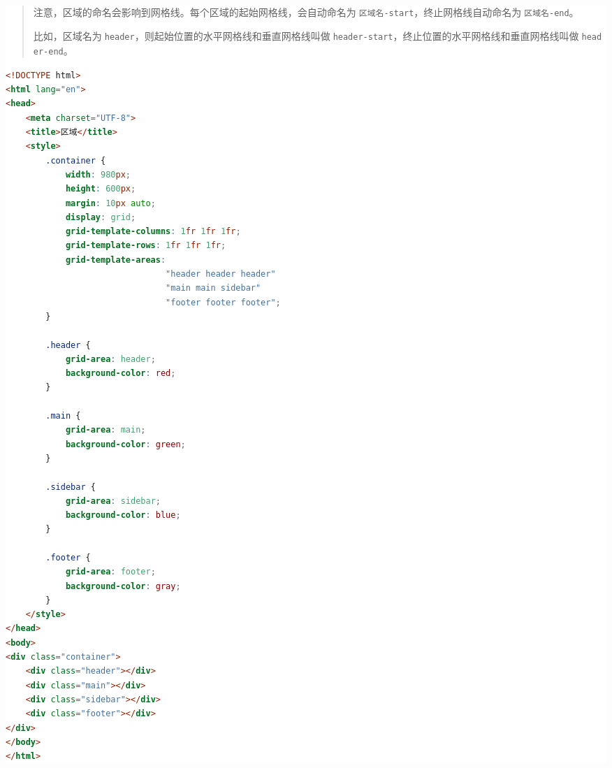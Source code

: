 > 注意，区域的命名会影响到网格线。每个区域的起始网格线，会自动命名为 `区域名-start`，终止网格线自动命名为 `区域名-end`。
>
> 比如，区域名为 `header`，则起始位置的水平网格线和垂直网格线叫做 `header-start`，终止位置的水平网格线和垂直网格线叫做 `header-end`。

```html
<!DOCTYPE html>
<html lang="en">
<head>
    <meta charset="UTF-8">
    <title>区域</title>
    <style>
        .container {
            width: 980px;
            height: 600px;
            margin: 10px auto;
            display: grid;
            grid-template-columns: 1fr 1fr 1fr;
            grid-template-rows: 1fr 1fr 1fr;
            grid-template-areas:
                                "header header header"
                                "main main sidebar"
                                "footer footer footer";
        }

        .header {
            grid-area: header;
            background-color: red;
        }

        .main {
            grid-area: main;
            background-color: green;
        }

        .sidebar {
            grid-area: sidebar;
            background-color: blue;
        }

        .footer {
            grid-area: footer;
            background-color: gray;
        }
    </style>
</head>
<body>
<div class="container">
    <div class="header"></div>
    <div class="main"></div>
    <div class="sidebar"></div>
    <div class="footer"></div>
</div>
</body>
</html>
```
